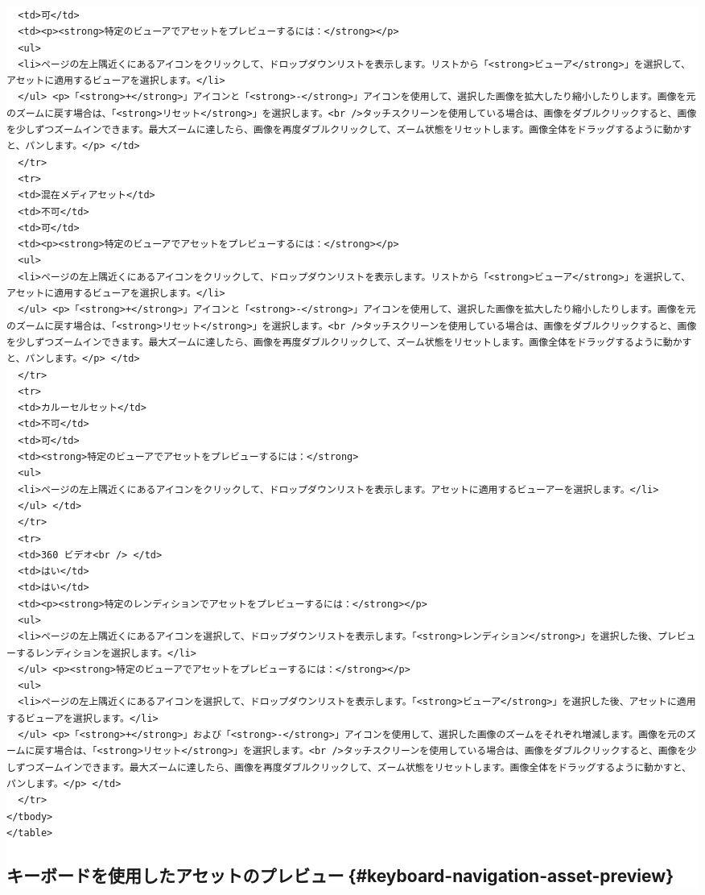       <td>可</td>
      <td><p><strong>特定のビューアでアセットをプレビューするには：</strong></p>
      <ul>
      <li>ページの左上隅近くにあるアイコンをクリックして、ドロップダウンリストを表示します。リストから「<strong>ビューア</strong>」を選択して、アセットに適用するビューアを選択します。</li>
      </ul> <p>「<strong>+</strong>」アイコンと「<strong>-</strong>」アイコンを使用して、選択した画像を拡大したり縮小したりします。画像を元のズームに戻す場合は、「<strong>リセット</strong>」を選択します。<br />タッチスクリーンを使用している場合は、画像をダブルクリックすると、画像を少しずつズームインできます。最大ズームに達したら、画像を再度ダブルクリックして、ズーム状態をリセットします。画像全体をドラッグするように動かすと、パンします。</p> </td>
      </tr>
      <tr>
      <td>混在メディアセット</td>
      <td>不可</td>
      <td>可</td>
      <td><p><strong>特定のビューアでアセットをプレビューするには：</strong></p>
      <ul>
      <li>ページの左上隅近くにあるアイコンをクリックして、ドロップダウンリストを表示します。リストから「<strong>ビューア</strong>」を選択して、アセットに適用するビューアを選択します。</li>
      </ul> <p>「<strong>+</strong>」アイコンと「<strong>-</strong>」アイコンを使用して、選択した画像を拡大したり縮小したりします。画像を元のズームに戻す場合は、「<strong>リセット</strong>」を選択します。<br />タッチスクリーンを使用している場合は、画像をダブルクリックすると、画像を少しずつズームインできます。最大ズームに達したら、画像を再度ダブルクリックして、ズーム状態をリセットします。画像全体をドラッグするように動かすと、パンします。</p> </td>
      </tr>
      <tr>
      <td>カルーセルセット</td>
      <td>不可</td>
      <td>可</td>
      <td><strong>特定のビューアでアセットをプレビューするには：</strong>
      <ul>
      <li>ページの左上隅近くにあるアイコンをクリックして、ドロップダウンリストを表示します。アセットに適用するビューアーを選択します。</li>
      </ul> </td>
      </tr>
      <tr>
      <td>360 ビデオ<br /> </td>
      <td>はい</td>
      <td>はい</td>
      <td><p><strong>特定のレンディションでアセットをプレビューするには：</strong></p>
      <ul>
      <li>ページの左上隅近くにあるアイコンを選択して、ドロップダウンリストを表示します。「<strong>レンディション</strong>」を選択した後、プレビューするレンディションを選択します。</li>
      </ul> <p><strong>特定のビューアでアセットをプレビューするには：</strong></p>
      <ul>
      <li>ページの左上隅近くにあるアイコンを選択して、ドロップダウンリストを表示します。「<strong>ビューア</strong>」を選択した後、アセットに適用するビューアを選択します。</li>
      </ul> <p>「<strong>+</strong>」および「<strong>-</strong>」アイコンを使用して、選択した画像のズームをそれぞれ増減します。画像を元のズームに戻す場合は、「<strong>リセット</strong>」を選択します。<br />タッチスクリーンを使用している場合は、画像をダブルクリックすると、画像を少しずつズームインできます。最大ズームに達したら、画像を再度ダブルクリックして、ズーム状態をリセットします。画像全体をドラッグするように動かすと、パンします。</p> </td>
      </tr>
    </tbody>
    </table>

## キーボードを使用したアセットのプレビュー {#keyboard-navigation-asset-preview}
